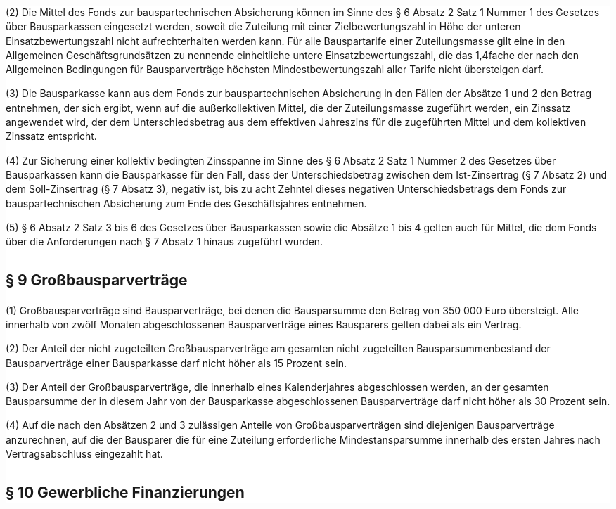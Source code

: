 (2) Die Mittel des Fonds zur bauspartechnischen Absicherung können im
Sinne des § 6 Absatz 2 Satz 1 Nummer 1 des Gesetzes über Bausparkassen
eingesetzt werden, soweit die Zuteilung mit einer Zielbewertungszahl
in Höhe der unteren Einsatzbewertungszahl nicht aufrechterhalten
werden kann. Für alle Bauspartarife einer Zuteilungsmasse gilt eine in
den Allgemeinen Geschäftsgrundsätzen zu nennende einheitliche untere
Einsatzbewertungszahl, die das 1,4fache der nach den Allgemeinen
Bedingungen für Bausparverträge höchsten Mindestbewertungszahl aller
Tarife nicht übersteigen darf.

(3) Die Bausparkasse kann aus dem Fonds zur bauspartechnischen
Absicherung in den Fällen der Absätze 1 und 2 den Betrag entnehmen,
der sich ergibt, wenn auf die außerkollektiven Mittel, die der
Zuteilungsmasse zugeführt werden, ein Zinssatz angewendet wird, der
dem Unterschiedsbetrag aus dem effektiven Jahreszins für die
zugeführten Mittel und dem kollektiven Zinssatz entspricht.

(4) Zur Sicherung einer kollektiv bedingten Zinsspanne im Sinne des §
6 Absatz 2 Satz 1 Nummer 2 des Gesetzes über Bausparkassen kann die
Bausparkasse für den Fall, dass der Unterschiedsbetrag zwischen dem
Ist-Zinsertrag (§ 7 Absatz 2) und dem Soll-Zinsertrag (§ 7 Absatz 3),
negativ ist, bis zu acht Zehntel dieses negativen Unterschiedsbetrags
dem Fonds zur bauspartechnischen Absicherung zum Ende des
Geschäftsjahres entnehmen.

(5) § 6 Absatz 2 Satz 3 bis 6 des Gesetzes über Bausparkassen sowie
die Absätze 1 bis 4 gelten auch für Mittel, die dem Fonds über die
Anforderungen nach § 7 Absatz 1 hinaus zugeführt wurden.


## § 9 Großbausparverträge

(1) Großbausparverträge sind Bausparverträge, bei denen die
Bausparsumme den Betrag von 350 000 Euro übersteigt. Alle innerhalb
von zwölf Monaten abgeschlossenen Bausparverträge eines Bausparers
gelten dabei als ein Vertrag.

(2) Der Anteil der nicht zugeteilten Großbausparverträge am gesamten
nicht zugeteilten Bausparsummenbestand der Bausparverträge einer
Bausparkasse darf nicht höher als 15 Prozent sein.

(3) Der Anteil der Großbausparverträge, die innerhalb eines
Kalenderjahres abgeschlossen werden, an der gesamten Bausparsumme der
in diesem Jahr von der Bausparkasse abgeschlossenen Bausparverträge
darf nicht höher als 30 Prozent sein.

(4) Auf die nach den Absätzen 2 und 3 zulässigen Anteile von
Großbausparverträgen sind diejenigen Bausparverträge anzurechnen, auf
die der Bausparer die für eine Zuteilung erforderliche
Mindestansparsumme innerhalb des ersten Jahres nach Vertragsabschluss
eingezahlt hat.


## § 10 Gewerbliche Finanzierungen

